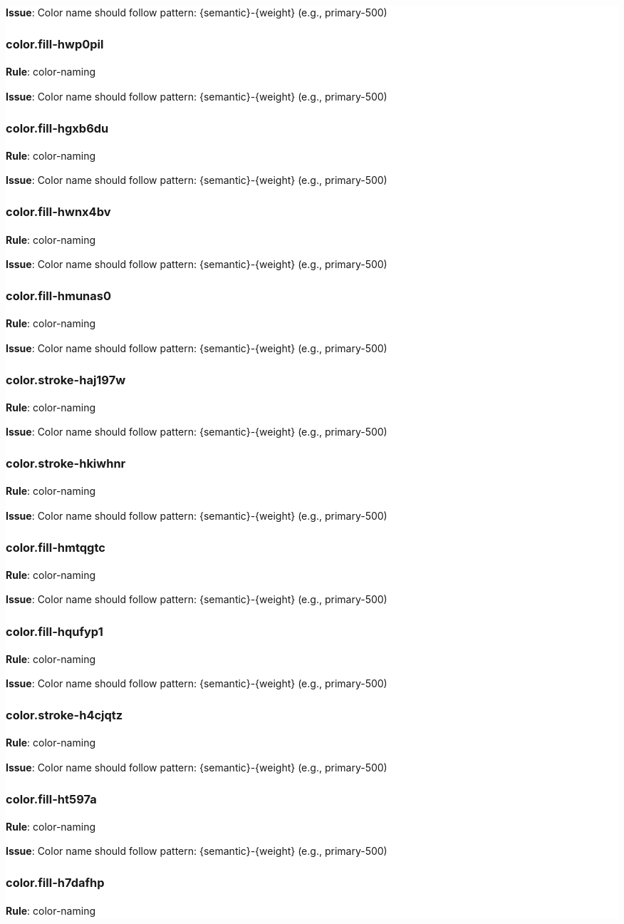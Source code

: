 **Issue**: Color name should follow pattern: {semantic}-{weight} (e.g., primary-500)

### color.fill-hwp0pil
**Rule**: color-naming

**Issue**: Color name should follow pattern: {semantic}-{weight} (e.g., primary-500)

### color.fill-hgxb6du
**Rule**: color-naming

**Issue**: Color name should follow pattern: {semantic}-{weight} (e.g., primary-500)

### color.fill-hwnx4bv
**Rule**: color-naming

**Issue**: Color name should follow pattern: {semantic}-{weight} (e.g., primary-500)

### color.fill-hmunas0
**Rule**: color-naming

**Issue**: Color name should follow pattern: {semantic}-{weight} (e.g., primary-500)

### color.stroke-haj197w
**Rule**: color-naming

**Issue**: Color name should follow pattern: {semantic}-{weight} (e.g., primary-500)

### color.stroke-hkiwhnr
**Rule**: color-naming

**Issue**: Color name should follow pattern: {semantic}-{weight} (e.g., primary-500)

### color.fill-hmtqgtc
**Rule**: color-naming

**Issue**: Color name should follow pattern: {semantic}-{weight} (e.g., primary-500)

### color.fill-hqufyp1
**Rule**: color-naming

**Issue**: Color name should follow pattern: {semantic}-{weight} (e.g., primary-500)

### color.stroke-h4cjqtz
**Rule**: color-naming

**Issue**: Color name should follow pattern: {semantic}-{weight} (e.g., primary-500)

### color.fill-ht597a
**Rule**: color-naming

**Issue**: Color name should follow pattern: {semantic}-{weight} (e.g., primary-500)

### color.fill-h7dafhp
**Rule**: color-naming
